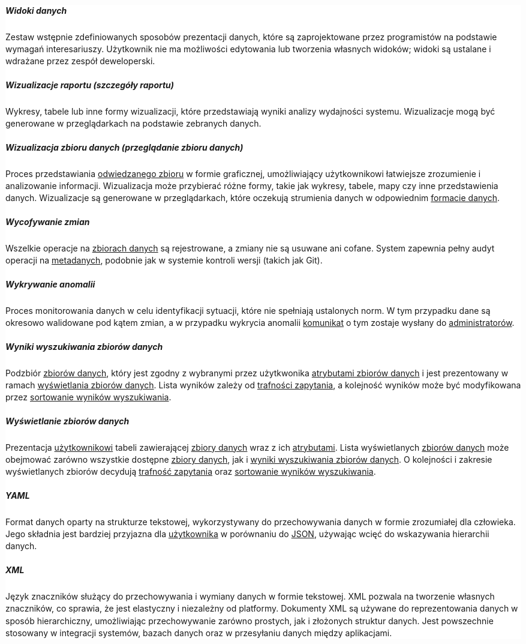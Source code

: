 ##### Widoki danych
Zestaw wstępnie zdefiniowanych sposobów prezentacji danych, które są zaprojektowane przez programistów na podstawie wymagań interesariuszy. Użytkownik nie ma możliwości edytowania lub tworzenia własnych widoków; widoki są ustalane i wdrażane przez zespół deweloperski.

##### Wizualizacje raportu (szczegóły raportu)
Wykresy, tabele lub inne formy wizualizacji, które przedstawiają wyniki analizy wydajności systemu. Wizualizacje mogą być generowane w przeglądarkach na podstawie zebranych danych.

##### Wizualizacja zbioru danych (przeglądanie zbioru danych)
Proces przedstawiania [odwiedzanego zbioru](#odwiedziny-zbioru) w formie graficznej, umożliwiający użytkownikowi łatwiejsze zrozumienie i analizowanie informacji. Wizualizacja może przybierać różne formy, takie jak wykresy, tabele, mapy czy inne przedstawienia danych. Wizualizacje są generowane w przeglądarkach, które oczekują strumienia danych w odpowiednim [formacie danych](#format-danych).

##### Wycofywanie zmian
Wszelkie operacje na [zbiorach danych](#zbiór-danych) są rejestrowane, a zmiany nie są usuwane ani cofane. System zapewnia pełny audyt operacji na [metadanych](#metadane-zbioru-danych), podobnie jak w systemie kontroli wersji (takich jak Git).

##### Wykrywanie anomalii
Proces monitorowania danych w celu identyfikacji sytuacji, które nie spełniają ustalonych norm. W tym przypadku dane są okresowo walidowane pod kątem zmian, a w przypadku wykrycia anomalii [komunikat](#komunikat-o-anomalii) o tym zostaje wysłany do [administratorów](#administrator).

##### Wyniki wyszukiwania zbiorów danych
Podzbiór [zbiorów danych](#zbiorów-danych), który jest zgodny z wybranymi przez użytkwonika [atrybutami zbiorów danych](#atrybuty-zbioru-danych-metadane) i jest prezentowany w ramach [wyświetlania zbiorów danych](#wyświetlanie-zbiorów-danych). Lista wyników zależy od [trafności zapytania](#trafność-zapytania), a kolejność wyników może być modyfikowana przez [sortowanie wyników wyszukiwania](#sortowanie-wyników-wyszukiwania).

##### Wyświetlanie zbiorów danych
Prezentacja [użytkownikowi](#użytkownik) tabeli zawierającej [zbiory danych](#zbiór-danych) wraz z ich [atrybutami](#atrybuty-zbioru-danych-metadane). Lista wyświetlanych [zbiorów danych](#zbiór-danych) może obejmować zarówno wszystkie dostępne [zbiory danych](#zbiór-danych), jak i [wyniki wyszukiwania zbiorów danych](#wyniki-wyszukiwania-zbiorów-danych). O kolejności i zakresie wyświetlanych zbiorów decydują [trafność zapytania](#trafność-zapytania) oraz [sortowanie wyników wyszukiwania](#sortowanie-wyników-wyszukiwania).

##### YAML
Format danych oparty na strukturze tekstowej, wykorzystywany do przechowywania danych w formie zrozumiałej dla człowieka. Jego składnia jest bardziej przyjazna dla [użytkownika](#użytkownik) w porównaniu do [JSON](#json), używając wcięć do wskazywania hierarchii danych.

##### XML
Język znaczników służący do przechowywania i wymiany danych w formie tekstowej. XML pozwala na tworzenie własnych znaczników, co sprawia, że jest elastyczny i niezależny od platformy. Dokumenty XML są używane do reprezentowania danych w sposób hierarchiczny, umożliwiając przechowywanie zarówno prostych, jak i złożonych struktur danych. Jest powszechnie stosowany w integracji systemów, bazach danych oraz w przesyłaniu danych między aplikacjami.
